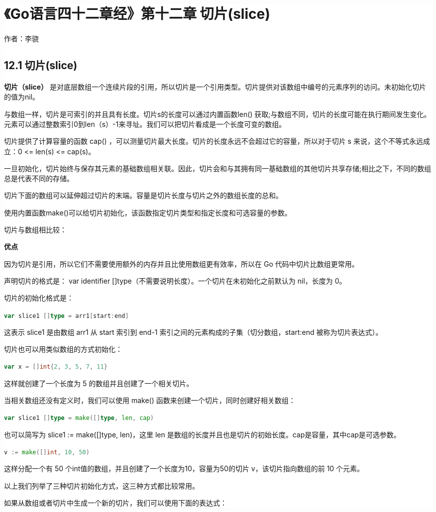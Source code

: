 # 《Go语言四十二章经》第十二章 切片(slice)

作者：李骁

## 12.1 切片(slice)

**切片（slice）** 是对底层数组一个连续片段的引用，所以切片是一个引用类型。切片提供对该数组中编号的元素序列的访问。未初始化切片的值为nil。

与数组一样，切片是可索引的并且具有长度。切片s的长度可以通过内置函数len() 获取;与数组不同，切片的长度可能在执行期间发生变化。元素可以通过整数索引0到len（s）-1来寻址。我们可以把切片看成是一个长度可变的数组。

切片提供了计算容量的函数 cap() ，可以测量切片最大长度。切片的长度永远不会超过它的容量，所以对于切片 s 来说，这个不等式永远成立：0 <= len(s) <= cap(s)。

一旦初始化，切片始终与保存其元素的基础数组相关联。因此，切片会和与其拥有同一基础数组的其他切片共享存储;相比之下，不同的数组总是代表不同的存储。

切片下面的数组可以延伸超过切片的末端。容量是切片长度与切片之外的数组长度的总和。

使用内置函数make()可以给切片初始化，该函数指定切片类型和指定长度和可选容量的参数。

切片与数组相比较：

**优点**

因为切片是引用，所以它们不需要使用额外的内存并且比使用数组更有效率，所以在 Go 代码中切片比数组更常用。


声明切片的格式是： var identifier []type（不需要说明长度）。一个切片在未初始化之前默认为 nil，长度为 0。

切片的初始化格式是：

```Go
var slice1 []type = arr1[start:end]
```

这表示 slice1 是由数组 arr1 从 start 索引到 end-1 索引之间的元素构成的子集（切分数组，start:end 被称为切片表达式）。

切片也可以用类似数组的方式初始化：

```Go
var x = []int{2, 3, 5, 7, 11}
```

这样就创建了一个长度为 5 的数组并且创建了一个相关切片。

当相关数组还没有定义时，我们可以使用 make() 函数来创建一个切片，同时创建好相关数组：


```Go
var slice1 []type = make([]type, len, cap)
```

也可以简写为 slice1 := make([]type, len)，这里 len 是数组的长度并且也是切片的初始长度。cap是容量，其中cap是可选参数。

```Go
v := make([]int, 10, 50)
```

这样分配一个有 50 个int值的数组，并且创建了一个长度为10，容量为50的切片 v，该切片指向数组的前 10 个元素。

以上我们列举了三种切片初始化方式，这三种方式都比较常用。

如果从数组或者切片中生成一个新的切片，我们可以使用下面的表达式：
